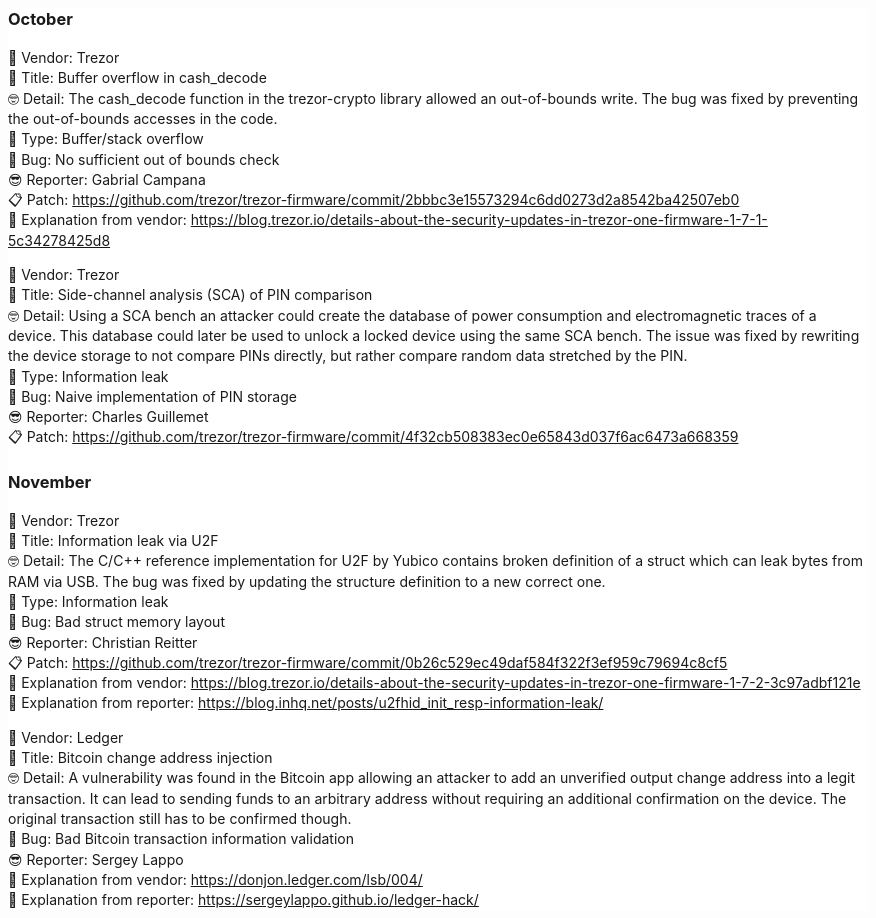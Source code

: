 ### October

:office: Vendor: Trezor<br>
:scroll: Title: Buffer overflow in cash_decode<br>
:nerd_face: Detail: The cash_decode function in the trezor-crypto library allowed an out-of-bounds write. The bug was fixed by preventing the out-of-bounds accesses in the code.<br>
:eyes: Type: Buffer/stack overflow<br>
:poop: Bug: No sufficient out of bounds check<br>
:sunglasses: Reporter: Gabrial Campana<br>
:clipboard: Patch: <https://github.com/trezor/trezor-firmware/commit/2bbbc3e15573294c6dd0273d2a8542ba42507eb0><br>
:mega: Explanation from vendor: <https://blog.trezor.io/details-about-the-security-updates-in-trezor-one-firmware-1-7-1-5c34278425d8><br>

:office: Vendor: Trezor<br>
:scroll: Title: Side-channel analysis (SCA) of PIN comparison<br>
:nerd_face: Detail: Using a SCA bench an attacker could create the database of power consumption and electromagnetic traces of a device. This database could later be used to unlock a locked device using the same SCA bench. The issue was fixed by rewriting the device storage to not compare PINs directly, but rather compare random data stretched by the PIN.<br>
:eyes: Type: Information leak<br>
:poop: Bug: Naive implementation of PIN storage<br>
:sunglasses: Reporter: Charles Guillemet<br>
:clipboard: Patch: <https://github.com/trezor/trezor-firmware/commit/4f32cb508383ec0e65843d037f6ac6473a668359><br>

### November

:office: Vendor: Trezor<br>
:scroll: Title: Information leak via U2F<br>
:nerd_face: Detail: The C/C++ reference implementation for U2F by Yubico contains broken definition of a struct which can leak bytes from RAM via USB. The bug was fixed by updating the structure definition to a new correct one.<br>
:eyes: Type: Information leak<br>
:poop: Bug: Bad struct memory layout<br>
:sunglasses: Reporter: Christian Reitter<br>
:clipboard: Patch: <https://github.com/trezor/trezor-firmware/commit/0b26c529ec49daf584f322f3ef959c79694c8cf5><br>
:mega: Explanation from vendor: <https://blog.trezor.io/details-about-the-security-updates-in-trezor-one-firmware-1-7-2-3c97adbf121e><br>
:dart: Explanation from reporter: <https://blog.inhq.net/posts/u2fhid_init_resp-information-leak/><br>

:office: Vendor: Ledger<br> 
:scroll: Title: Bitcoin change address injection<br>
:nerd_face: Detail: A vulnerability was found in the Bitcoin app allowing an attacker to add an unverified output change address into a legit transaction. It can lead to sending funds to an arbitrary address without requiring an additional confirmation on the device. The original transaction still has to be confirmed though.<br>
:poop: Bug: Bad Bitcoin transaction information validation<br>
:sunglasses: Reporter: Sergey Lappo<br>
:mega: Explanation from vendor: <https://donjon.ledger.com/lsb/004/><br>
:dart: Explanation from reporter: <https://sergeylappo.github.io/ledger-hack/><br>
